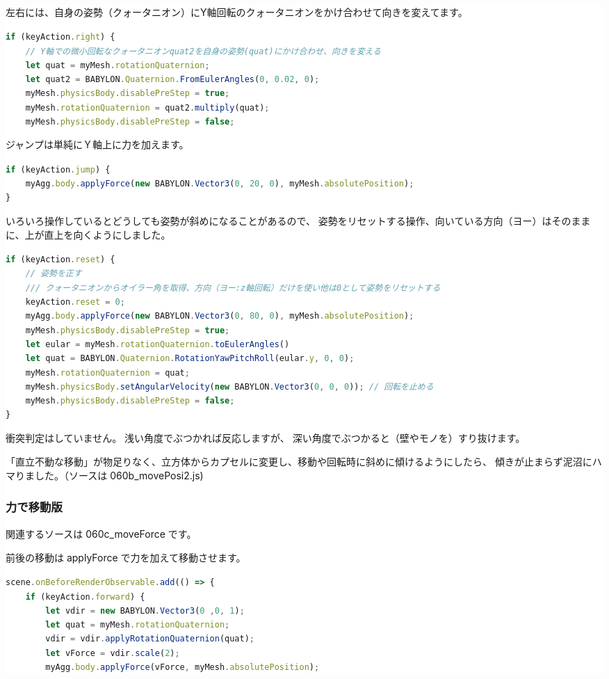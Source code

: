 左右には、自身の姿勢（クォータニオン）にY軸回転のクォータニオンをかけ合わせて向きを変えてます。

```js
if (keyAction.right) {
    // Y軸での微小回転なクォータニオンquat2を自身の姿勢(quat)にかけ合わせ、向きを変える
    let quat = myMesh.rotationQuaternion;
    let quat2 = BABYLON.Quaternion.FromEulerAngles(0, 0.02, 0);
    myMesh.physicsBody.disablePreStep = true;
    myMesh.rotationQuaternion = quat2.multiply(quat);
    myMesh.physicsBody.disablePreStep = false;
```

ジャンプは単純にＹ軸上に力を加えます。

```js
if (keyAction.jump) {
    myAgg.body.applyForce(new BABYLON.Vector3(0, 20, 0), myMesh.absolutePosition);
}
```

いろいろ操作しているとどうしても姿勢が斜めになることがあるので、
姿勢をリセットする操作、向いている方向（ヨー）はそのままに、上が直上を向くようにしました。

```js
if (keyAction.reset) {
    // 姿勢を正す
    /// クォータニオンからオイラー角を取得、方向（ヨー:z軸回転）だけを使い他は0として姿勢をリセットする
    keyAction.reset = 0;
    myAgg.body.applyForce(new BABYLON.Vector3(0, 80, 0), myMesh.absolutePosition);
    myMesh.physicsBody.disablePreStep = true;
    let eular = myMesh.rotationQuaternion.toEulerAngles()
    let quat = BABYLON.Quaternion.RotationYawPitchRoll(eular.y, 0, 0);
    myMesh.rotationQuaternion = quat;
    myMesh.physicsBody.setAngularVelocity(new BABYLON.Vector3(0, 0, 0)); // 回転を止める
    myMesh.physicsBody.disablePreStep = false;
}
```

衝突判定はしていません。
浅い角度でぶつかれば反応しますが、
深い角度でぶつかると（壁やモノを）すり抜けます。

「直立不動な移動」が物足りなく、立方体からカプセルに変更し、移動や回転時に斜めに傾けるようにしたら、
傾きが止まらず泥沼にハマりました。（ソースは 060b_movePosi2.js)

### 力で移動版

関連するソースは 060c_moveForce です。

前後の移動は applyForce で力を加えて移動させます。

```js
scene.onBeforeRenderObservable.add(() => {
    if (keyAction.forward) {
        let vdir = new BABYLON.Vector3(0 ,0, 1);
        let quat = myMesh.rotationQuaternion;
        vdir = vdir.applyRotationQuaternion(quat);
        let vForce = vdir.scale(2);
        myAgg.body.applyForce(vForce, myMesh.absolutePosition);
```
